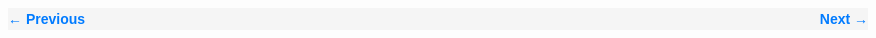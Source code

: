 <!DOCTYPE html>
<html lang="en">
<head>
    <meta charset="UTF-8">
    <meta name="viewport" content="width=device-width, initial-scale=1.0">
    <title>Convexity and Concavity</title>
    <style>
        body {
            font-family: Arial, sans-serif;
            background-color: whitesmoke;
            margin: 8px;
            line-height: 1.6;
        }
        h1, h2 {
            color: #333;
        }
        p {
            margin: 1em 0;
        }
        .definition, .theorem {
            background: #f9f9f9;
            padding: 10px;
            border-left: 4px solid #007BFF;
            margin: 1em 0;
        }
        .definition p, .theorem p {
            margin: 0.5em 0;
        }
        .definition b, .theorem b {
            color: #007BFF;
        }
        .navigation {
            display: flex;
            justify-content: space-between;
            margin-top: 20px;
        }
        .navigation a {
            text-decoration: none;
            color: #007BFF;
            font-weight: bold;
        }
        table {
            width: 100%;
            border-collapse: collapse;
            margin: 1em 0;
        }
        table, th, td {
            border: 1px solid #ddd;
        }
        th, td {
            padding: 10px;
            text-align: center;
        }
        img {
            max-width: 100%;
            height: auto;
        }
    </style>
</head>
<body>
    <div class="navigation">
        <a href="index44.html">&#8592; Previous</a>
        <a href="index46.html">Next &#8594;</a>
    </div>